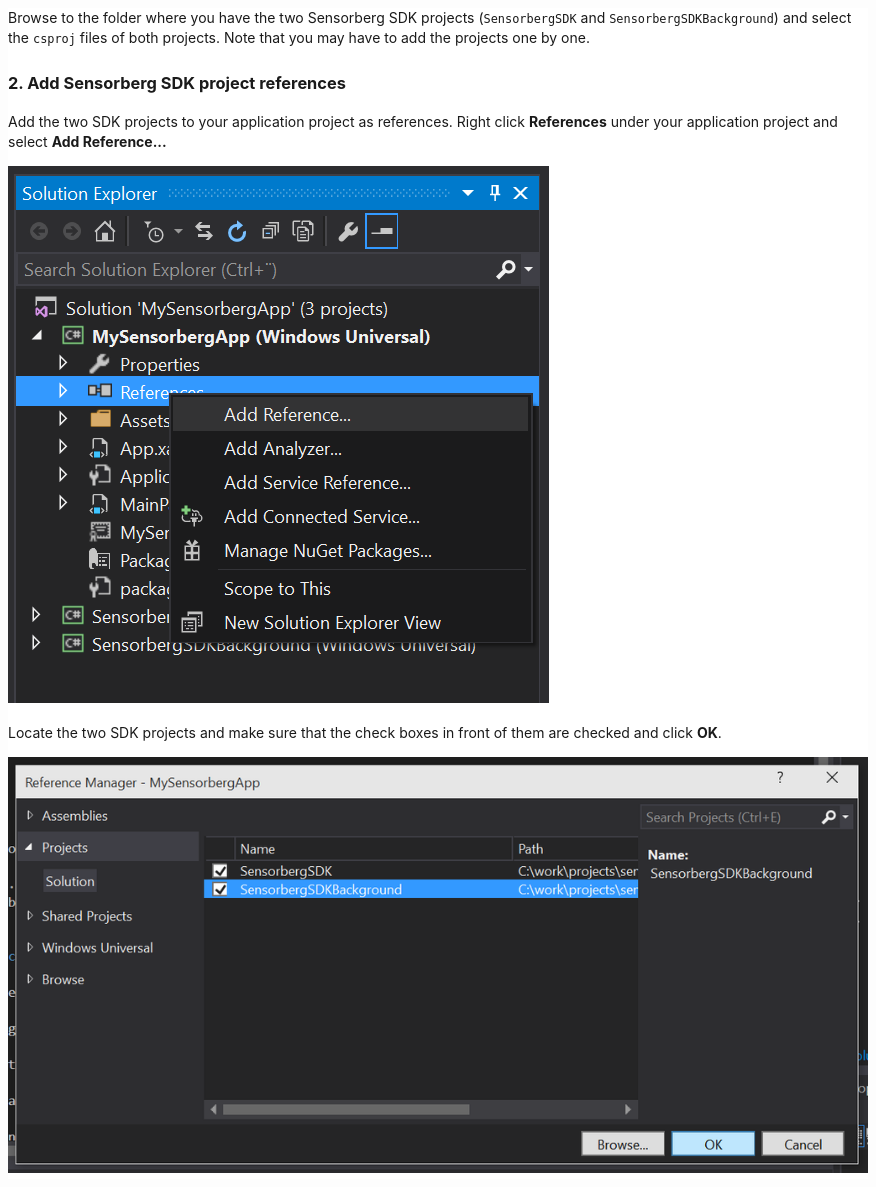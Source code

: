 Browse to the folder where you have the two Sensorberg SDK projects
(`SensorbergSDK` and `SensorbergSDKBackground`) and select the `csproj` files of
both projects. Note that you may have to add the projects one by one.

### 2. Add Sensorberg SDK project references ###

Add the two SDK projects to your application project as references. Right click
**References** under your application project and select **Add Reference...**

![Adding reference](/Doc/Images/AddingReference.png)

Locate the two SDK projects and make sure that the check boxes in front of them
are checked and click **OK**.
 
![Adding SDK projects as references](/Doc/Images/AddingSDKProjectsAsReference.png)
